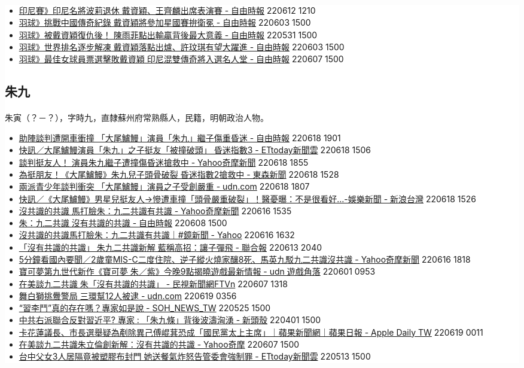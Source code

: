 - [印尼賽》印尼名將波莉退休 戴資穎、王齊麟出席表演賽 - 自由時報](https://sports.ltn.com.tw/news/breakingnews/3957676 "印尼賽》印尼名將波莉退休 戴資穎、王齊麟出席表演賽 - 自由時報") 220612 1210
- [羽球》挑戰中國傳奇紀錄 戴資穎將參加星國賽拚衛冕 - 自由時報](https://sports.ltn.com.tw/news/breakingnews/3948352 "羽球》挑戰中國傳奇紀錄 戴資穎將參加星國賽拚衛冕 - 自由時報") 220603 1500
- [羽球》被戴資穎復仇後！ 陳雨菲點出輸贏背後最大意義 - 自由時報](https://sports.ltn.com.tw/news/breakingnews/3945122 "羽球》被戴資穎復仇後！ 陳雨菲點出輸贏背後最大意義 - 自由時報") 220531 1500
- [羽球》世界排名逐步解凍 戴資穎落點出爐、許玟琪有望大躍進 - 自由時報](https://sports.ltn.com.tw/news/breakingnews/3948136 "羽球》世界排名逐步解凍 戴資穎落點出爐、許玟琪有望大躍進 - 自由時報") 220603 1500
- [羽球》最佳女球員票選擊敗戴資穎 印尼混雙傳奇將入選名人堂 - 自由時報](https://sports.ltn.com.tw/news/breakingnews/3951731 "羽球》最佳女球員票選擊敗戴資穎 印尼混雙傳奇將入選名人堂 - 自由時報") 220607 1500

## 朱九

朱寅（？－？），字時九，直隸蘇州府常熟縣人，民籍，明朝政治人物。
- [助陣談判遭開車衝撞 「大尾鱸鰻」演員「朱九」繼子傷重昏迷 - 自由時報](https://news.ltn.com.tw/news/society/breakingnews/3964621 "助陣談判遭開車衝撞 「大尾鱸鰻」演員「朱九」繼子傷重昏迷 - 自由時報") 220618 1901
- [快訊／大尾鱸鰻演員「朱九」之子挺友「被撞破頭」 昏迷指數3 - ETtoday新聞雲](https://www.ettoday.net/news/20220618/2275707.htm "快訊／大尾鱸鰻演員「朱九」之子挺友「被撞破頭」 昏迷指數3 - ETtoday新聞雲") 220618 1506
- [談判挺友人！ 演員朱九繼子遭撞傷昏迷搶救中 - Yahoo奇摩新聞](https://tw.news.yahoo.com/%E8%AB%87%E5%88%A4%E6%8C%BA%E5%8F%8B%E4%BA%BA-%E6%BC%94%E5%93%A1%E6%9C%B1%E4%B9%9D%E7%B9%BC%E5%AD%90%E9%81%AD%E6%92%9E%E5%82%B7%E6%98%8F%E8%BF%B7%E6%90%B6%E6%95%91%E4%B8%AD-105502916.html "談判挺友人！ 演員朱九繼子遭撞傷昏迷搶救中 - Yahoo奇摩新聞") 220618 1855
- [為挺朋友！《大尾鱸鰻》朱九兒子頭骨破裂 昏迷指數2搶救中 - 東森新聞](https://news.ebc.net.tw/news/entertainment/322640 "為挺朋友！《大尾鱸鰻》朱九兒子頭骨破裂 昏迷指數2搶救中 - 東森新聞") 220618 1528
- [兩派青少年談判衝突 「大尾鱸鰻」演員之子受創嚴重 - udn.com](https://udn.com/news/story/7315/6398447?from=udn-ch1_breaknews-1-cate2-news "兩派青少年談判衝突 「大尾鱸鰻」演員之子受創嚴重 - udn.com") 220618 1807
- [快訊／《大尾鱸鰻》男星兒挺友人→慘遭車撞「頭骨嚴重破裂」！醫憂曝：不是很看好…-娛樂新聞 - 新浪台灣](https://news.sina.com.tw/article/20220618/42052702.html "快訊／《大尾鱸鰻》男星兒挺友人→慘遭車撞「頭骨嚴重破裂」！醫憂曝：不是很看好…-娛樂新聞 - 新浪台灣") 220618 1526
- [沒共識的共識 馬打臉朱：九二共識有共識 - Yahoo奇摩新聞](https://tw.news.yahoo.com/%E6%B2%92%E5%85%B1%E8%AD%98%E7%9A%84%E5%85%B1%E8%AD%98-%E9%A6%AC%E6%89%93%E8%87%89%E6%9C%B1-%E4%B9%9D%E4%BA%8C%E5%85%B1%E8%AD%98%E6%9C%89%E5%85%B1%E8%AD%98-073509159.html "沒共識的共識 馬打臉朱：九二共識有共識 - Yahoo奇摩新聞") 220616 1535
- [朱：九二共識 沒有共識的共識 - 自由時報](https://news.ltn.com.tw/news/politics/paper/1521701 "朱：九二共識 沒有共識的共識 - 自由時報") 220608 1500
- [沒共識的共識馬打臉朱：九二共識有共識｜#鏡新聞 - Yahoo](https://tw.tv.yahoo.com/%E6%B2%92%E5%85%B1%E8%AD%98%E7%9A%84%E5%85%B1%E8%AD%98-%E9%A6%AC%E6%89%93%E8%87%89%E6%9C%B1-%E4%B9%9D%E4%BA%8C%E5%85%B1%E8%AD%98%E6%9C%89%E5%85%B1%E8%AD%98-%E9%8F%A1%E6%96%B0%E8%81%9E-072101229.html?chat=1 "沒共識的共識馬打臉朱：九二共識有共識｜#鏡新聞 - Yahoo") 220616 1632
- [「沒有共識的共識」 朱九二共識新解 藍稱高招：讓子彈飛 - 聯合報](https://vip.udn.com/vip/story/121160/6384245 "「沒有共識的共識」 朱九二共識新解 藍稱高招：讓子彈飛 - 聯合報") 220613 2040
- [5分鐘看國內要聞／2歲童MIS-C二度住院、逆子縱火燒家釀8死、馬英九駁九二共識沒共識 - Yahoo奇摩新聞](https://tw.news.yahoo.com/5-%E5%88%86%E9%90%98%E7%9C%8B%E5%9C%8B%E5%85%A7%E8%A6%81%E8%81%9E%EF%BC%8F-2-%E6%AD%B2%E7%AB%A5mis-c%E4%BA%8C%E5%BA%A6%E4%BD%8F%E9%99%A2%E3%80%81%E9%80%86%E5%AD%90%E7%B8%B1%E7%81%AB%E7%87%92%E5%AE%B6%E9%87%80-8-%E6%AD%BB%E3%80%81%E9%A6%AC%E8%8B%B1%E4%B9%9D%E9%A7%81%E4%B9%9D%E4%BA%8C%E5%85%B1%E8%AD%98%E6%B2%92%E5%85%B1%E8%AD%98-101807994.html "5分鐘看國內要聞／2歲童MIS-C二度住院、逆子縱火燒家釀8死、馬英九駁九二共識沒共識 - Yahoo奇摩新聞") 220616 1818
- [寶可夢第九世代新作《寶可夢 朱／紫》今晚9點揭曉遊戲最新情報 - udn 遊戲角落](https://game.udn.com/game/story/122089/6355521 "寶可夢第九世代新作《寶可夢 朱／紫》今晚9點揭曉遊戲最新情報 - udn 遊戲角落") 220601 0953
- [在美談九二共識 朱「沒有共識的共識」 - 民視新聞網FTVn](https://www.ftvnews.com.tw/news/detail/2022607P01M1 "在美談九二共識 朱「沒有共識的共識」 - 民視新聞網FTVn") 220607 1318
- [舞白獅挑釁警局 三環幫12人被逮 - udn.com](https://udn.com/news/story/7315/6398794?from=udn-catelistnews_ch2 "舞白獅挑釁警局 三環幫12人被逮 - udn.com") 220619 0356
- [“習李鬥”真的存在嗎？專家如是說 - SOH_NEWS_TW](https://m.soundofhope.org/post/623348?lang=b5 "“習李鬥”真的存在嗎？專家如是說 - SOH_NEWS_TW") 220525 1500
- [中共右派聯合反對習近平? 專家 : 「朱九條」背後波濤洶湧 - 新頭殼](https://newtalk.tw/news/view/2022-04-01/732818 "中共右派聯合反對習近平? 專家 : 「朱九條」背後波濤洶湧 - 新頭殼") 220401 1500
- [卡花蓮議長、市長選舉疑為剷除異己傅崐萁恐成「國民黨太上主席」｜蘋果新聞網｜蘋果日報 - Apple Daily TW](https://www.appledaily.com.tw/politics/20220618/787BB06F053CD38B8E72B8DF6E "卡花蓮議長、市長選舉疑為剷除異己傅崐萁恐成「國民黨太上主席」｜蘋果新聞網｜蘋果日報 - Apple Daily TW") 220619 0011
- [在美談九二共識朱立倫創新解：沒有共識的共識 - Yahoo奇摩](https://tw.yahoo.com/tv/%E5%9C%A8%E7%BE%8E%E8%AB%87%E4%B9%9D%E4%BA%8C%E5%85%B1%E8%AD%98-%E6%9C%B1%E5%89%B5%E6%96%B0%E8%A7%A3-%E6%B2%92%E6%9C%89%E5%85%B1%E8%AD%98%E7%9A%84%E5%85%B1%E8%AD%98-113005408.html "在美談九二共識朱立倫創新解：沒有共識的共識 - Yahoo奇摩") 220607 1500
- [台中父女3人居隔竟被塑膠布封門 她送餐氣炸怒告管委會強制罪 - ETtoday新聞雲](https://www.ettoday.net/news/20220513/2250453.htm "台中父女3人居隔竟被塑膠布封門 她送餐氣炸怒告管委會強制罪 - ETtoday新聞雲") 220513 1500